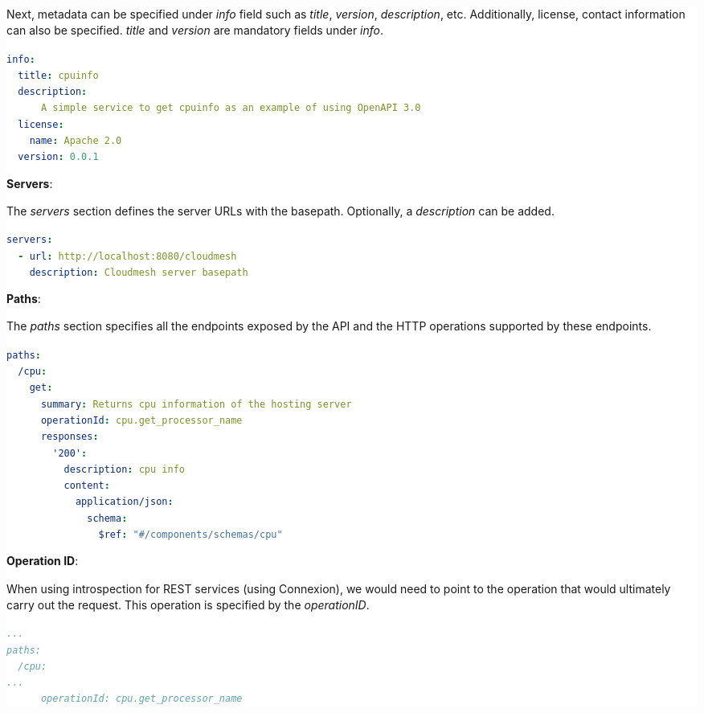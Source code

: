 Next, metadata can be specified under *info* field such as *title*,
*version*, *description*, etc. Additionally, license, contact
information can also be specified. *title* and *version* are mandatory
fields under *info*.

```yaml
info:
  title: cpuinfo
  description: 
      A simple service to get cpuinfo as an example of using OpenAPI 3.0
  license:
    name: Apache 2.0
  version: 0.0.1
```


**Servers**:

The *servers* section defines the server URLs with the basepath.
Optionally, a *description* can be added.

```yaml
servers:
  - url: http://localhost:8080/cloudmesh
    description: Cloudmesh server basepath 
``` 


**Paths**:

The *paths* section specifies all the endpoints exposed by the API and
the HTTP operations supported by these endpoints.

```yaml
paths:
  /cpu:
    get:
      summary: Returns cpu information of the hosting server
      operationId: cpu.get_processor_name
      responses:
        '200':
          description: cpu info
          content:
            application/json:
              schema:
                $ref: "#/components/schemas/cpu"
```

**Operation ID**:

When using introspection for REST services (using Connexion), we would need to point to the operation that would ultimately carry out the request. This operation is specified by the *operationID*.

```yaml
...
paths:
  /cpu:
...
      operationId: cpu.get_processor_name
``` 
